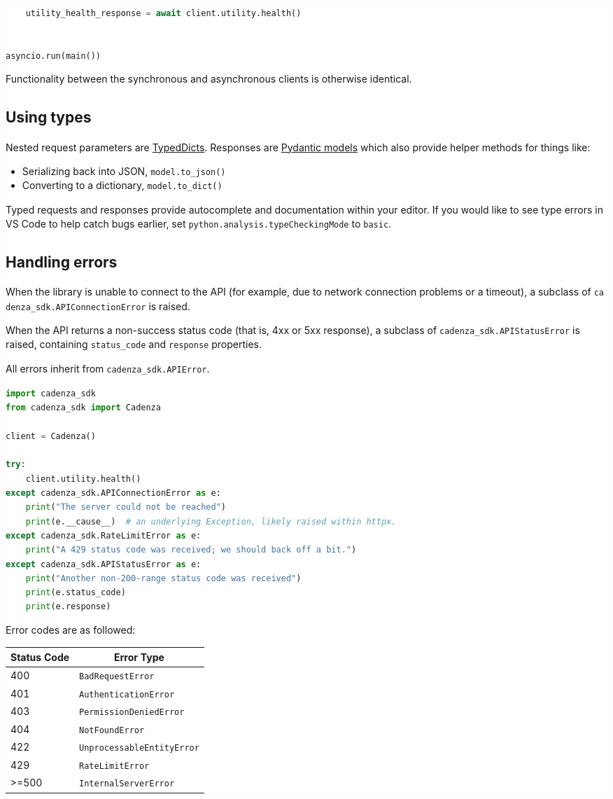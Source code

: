 ```python
    utility_health_response = await client.utility.health()


asyncio.run(main())
```

Functionality between the synchronous and asynchronous clients is otherwise identical.

## Using types

Nested request parameters are [TypedDicts](https://docs.python.org/3/library/typing.html#typing.TypedDict). Responses are [Pydantic models](https://docs.pydantic.dev) which also provide helper methods for things like:

- Serializing back into JSON, `model.to_json()`
- Converting to a dictionary, `model.to_dict()`

Typed requests and responses provide autocomplete and documentation within your editor. If you would like to see type errors in VS Code to help catch bugs earlier, set `python.analysis.typeCheckingMode` to `basic`.

## Handling errors

When the library is unable to connect to the API (for example, due to network connection problems or a timeout), a subclass of `cadenza_sdk.APIConnectionError` is raised.

When the API returns a non-success status code (that is, 4xx or 5xx
response), a subclass of `cadenza_sdk.APIStatusError` is raised, containing `status_code` and `response` properties.

All errors inherit from `cadenza_sdk.APIError`.

```python
import cadenza_sdk
from cadenza_sdk import Cadenza

client = Cadenza()

try:
    client.utility.health()
except cadenza_sdk.APIConnectionError as e:
    print("The server could not be reached")
    print(e.__cause__)  # an underlying Exception, likely raised within httpx.
except cadenza_sdk.RateLimitError as e:
    print("A 429 status code was received; we should back off a bit.")
except cadenza_sdk.APIStatusError as e:
    print("Another non-200-range status code was received")
    print(e.status_code)
    print(e.response)
```

Error codes are as followed:

| Status Code | Error Type                 |
| ----------- | -------------------------- |
| 400         | `BadRequestError`          |
| 401         | `AuthenticationError`      |
| 403         | `PermissionDeniedError`    |
| 404         | `NotFoundError`            |
| 422         | `UnprocessableEntityError` |
| 429         | `RateLimitError`           |
| >=500       | `InternalServerError`      |